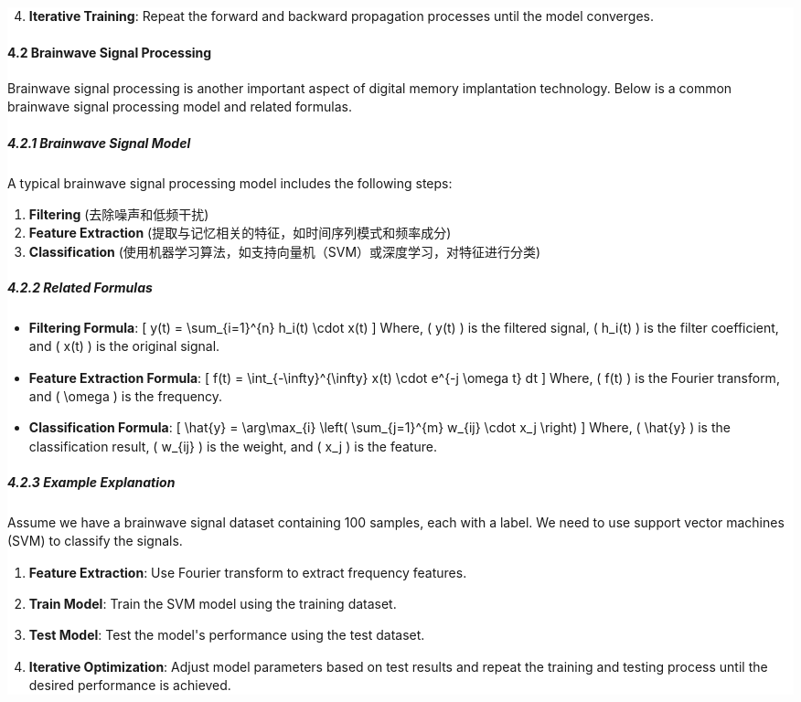 
4. **Iterative Training**:
   Repeat the forward and backward propagation processes until the model converges.

#### 4.2 Brainwave Signal Processing

Brainwave signal processing is another important aspect of digital memory implantation technology. Below is a common brainwave signal processing model and related formulas.

##### 4.2.1 Brainwave Signal Model

A typical brainwave signal processing model includes the following steps:

1. **Filtering** (去除噪声和低频干扰)
2. **Feature Extraction** (提取与记忆相关的特征，如时间序列模式和频率成分)
3. **Classification** (使用机器学习算法，如支持向量机（SVM）或深度学习，对特征进行分类)

##### 4.2.2 Related Formulas

- **Filtering Formula**:
  \[
  y(t) = \sum_{i=1}^{n} h_i(t) \cdot x(t)
  \]
  Where, \( y(t) \) is the filtered signal, \( h_i(t) \) is the filter coefficient, and \( x(t) \) is the original signal.

- **Feature Extraction Formula**:
  \[
  f(t) = \int_{-\infty}^{\infty} x(t) \cdot e^{-j \omega t} dt
  \]
  Where, \( f(t) \) is the Fourier transform, and \( \omega \) is the frequency.

- **Classification Formula**:
  \[
  \hat{y} = \arg\max_{i} \left( \sum_{j=1}^{m} w_{ij} \cdot x_j \right)
  \]
  Where, \( \hat{y} \) is the classification result, \( w_{ij} \) is the weight, and \( x_j \) is the feature.

##### 4.2.3 Example Explanation

Assume we have a brainwave signal dataset containing 100 samples, each with a label. We need to use support vector machines (SVM) to classify the signals.

1. **Feature Extraction**:
   Use Fourier transform to extract frequency features.

2. **Train Model**:
   Train the SVM model using the training dataset.

3. **Test Model**:
   Test the model's performance using the test dataset.

4. **Iterative Optimization**:
   Adjust model parameters based on test results and repeat the training and testing process until the desired performance is achieved.
